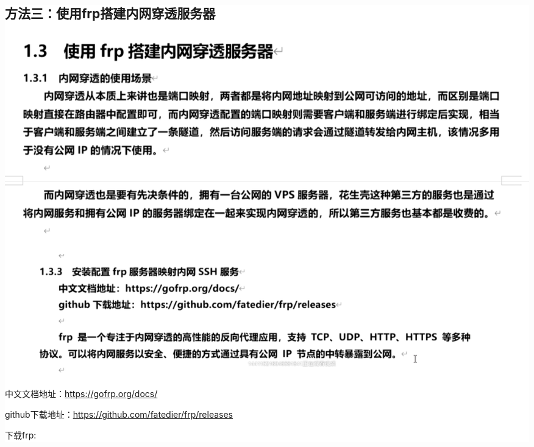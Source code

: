 



## 方法三：使用frp搭建内网穿透服务器

![image-20211012154458936](assets/image-20211012154458936.png)



![image-20211012155633505](assets/image-20211012155633505.png)



中文文档地址：https://gofrp.org/docs/

github下载地址：https://github.com/fatedier/frp/releases



下载frp:
